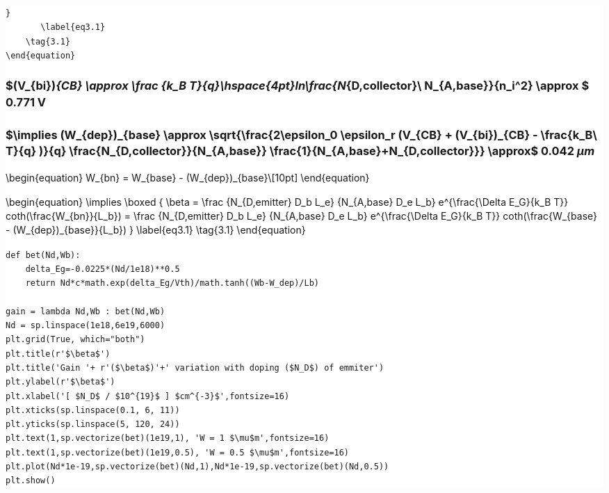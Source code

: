 ```sos
}
       \label{eq3.1}
    \tag{3.1}
\end{equation}
```


### $(V_{bi})_{CB} \approx \frac {k_B T}{q}\hspace{4pt}ln\frac{N_{D,collector}\  N_{A,base}}{n_i^2} \approx $ 0.771 V

###  $\implies (W_{dep})_{base}  \approx \sqrt{\frac{2\epsilon_0 \epsilon_r (V_{CB} + (V_{bi})_{CB} - \frac{k_B\ T}{q} )}{q} \frac{N_{D,collector}}{N_{A,base}} \frac{1}{N_{A,base}+N_{D,collector}}} \approx$  0.042 $\mu m$

\begin{equation}
W_{bn} = W_{base} - (W_{dep})_{base}\\[10pt]
\end{equation}

\begin{equation}
\implies
\boxed 
{ \beta = \frac  {N_{D,emitter} D_b L_e} {N_{A,base} D_e L_b} e^{\frac{\Delta E_G}{k_B T}} coth(\frac{W_{bn}}{L_b}) = \frac  {N_{D,emitter} D_b L_e} {N_{A,base} D_e L_b} e^{\frac{\Delta E_G}{k_B T}} coth(\frac{W_{base} - (W_{dep})_{base}}{L_b})
}
       \label{eq3.1}
    \tag{3.1}
\end{equation}




```sos
def bet(Nd,Wb):
    delta_Eg=-0.0225*(Nd/1e18)**0.5
    return Nd*c*math.exp(delta_Eg/Vth)/math.tanh((Wb-W_dep)/Lb)

gain = lambda Nd,Wb : bet(Nd,Wb) 
Nd = sp.linspace(1e18,6e19,6000)
plt.grid(True, which="both")
plt.title(r'$\beta$')
plt.title('Gain '+ r'($\beta$)'+' variation with doping ($N_D$) of emmiter')
plt.ylabel(r'$\beta$')
plt.xlabel('[ $N_D$ / $10^{19}$ ] $cm^{-3}$',fontsize=16)
plt.xticks(sp.linspace(0.1, 6, 11))
plt.yticks(sp.linspace(5, 120, 24))
plt.text(1,sp.vectorize(bet)(1e19,1), 'W = 1 $\mu$m',fontsize=16)
plt.text(1,sp.vectorize(bet)(1e19,0.5), 'W = 0.5 $\mu$m',fontsize=16)
plt.plot(Nd*1e-19,sp.vectorize(bet)(Nd,1),Nd*1e-19,sp.vectorize(bet)(Nd,0.5))
plt.show()
```


